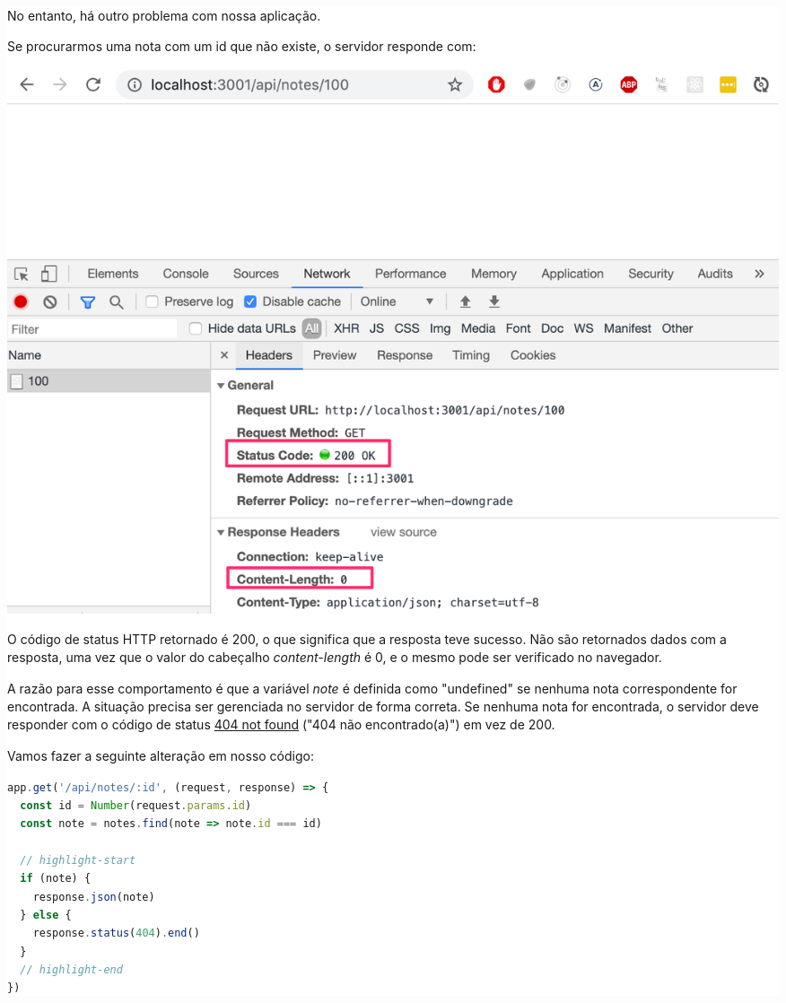 No entanto, há outro problema com nossa aplicação.

Se procurarmos uma nota com um id que não existe, o servidor responde com:

![ferramentas do desenvolvedor mostrando '200 and content-length 0'](../../images/3/10ea.png)

O código de status HTTP retornado é 200, o que significa que a resposta teve sucesso. Não são retornados dados com a resposta, uma vez que o valor do cabeçalho <i>content-length</i> é 0, e o mesmo pode ser verificado no navegador.

A razão para esse comportamento é que a variável <i>note</i> é definida como "undefined" se nenhuma nota correspondente for encontrada. A situação precisa ser gerenciada no servidor de forma correta. Se nenhuma nota for encontrada, o servidor deve responder com o código de status [404 not found](https://www.rfc-editor.org/rfc/rfc9110.html#name-404-not-found) ("404 não encontrado(a)") em vez de 200.

Vamos fazer a seguinte alteração em nosso código:

```js
app.get('/api/notes/:id', (request, response) => {
  const id = Number(request.params.id)
  const note = notes.find(note => note.id === id)
  
  // highlight-start
  if (note) {
    response.json(note)
  } else {
    response.status(404).end()
  }
  // highlight-end
})
```
